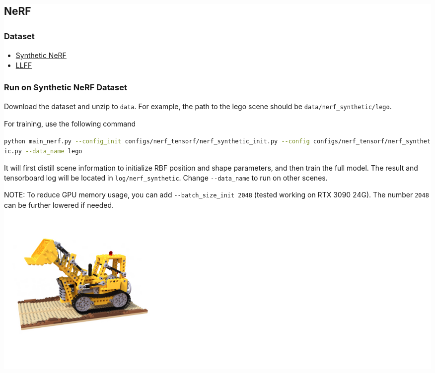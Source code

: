 ## NeRF

### Dataset
* [Synthetic NeRF](https://drive.google.com/drive/folders/1JDdLGDruGNXWnM1eqY1FNL9PlStjaKWi)
* [LLFF](https://drive.google.com/drive/folders/14boI-o5hGO9srnWaaogTU5_ji7wkX2S7)

### Run on Synthetic NeRF Dataset
Download the dataset and unzip to `data`. For example, the path to the lego scene should be `data/nerf_synthetic/lego`. 

For training, use the following command
```bash
python main_nerf.py --config_init configs/nerf_tensorf/nerf_synthetic_init.py --config configs/nerf_tensorf/nerf_synthetic.py --data_name lego
```
It will first distill scene information to initialize RBF position and shape parameters, and then train the full model. The result and tensorboard log will be located in `log/nerf_synthetic`. Change `--data_name` to run on other scenes.

NOTE: To reduce GPU memory usage, you can add `--batch_size_init 2048` (tested working on RTX 3090 24G). The number `2048` can be further lowered if needed.

<img src="assets/nerf_syn_lego.png" width="35%"/>
